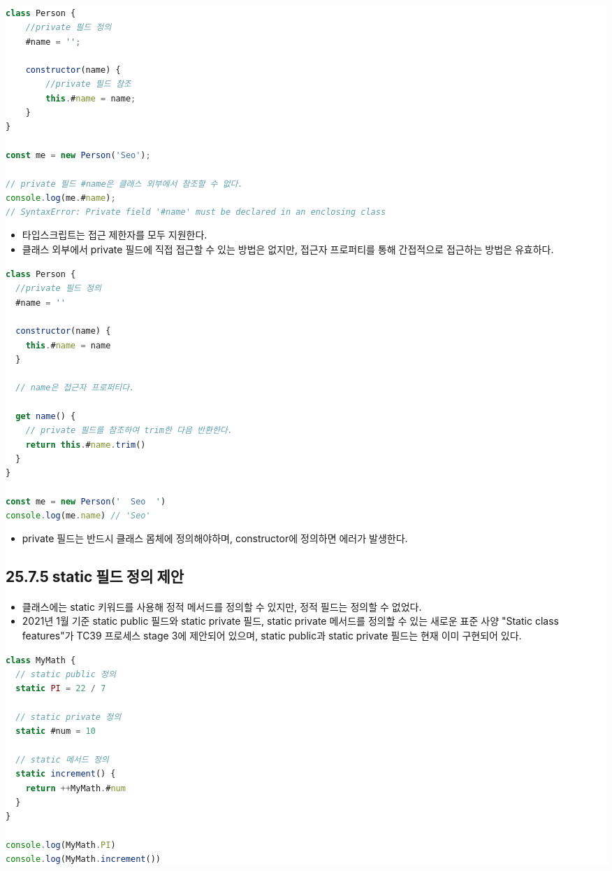 ```jsx
class Person {
    //private 필드 정의
    #name = '';

    constructor(name) {
        //private 필드 참조
        this.#name = name;
    }
}

const me = new Person('Seo');

// private 필드 #name은 클래스 외부에서 참조할 수 없다.
console.log(me.#name);
// SyntaxError: Private field '#name' must be declared in an enclosing class
```

- 타입스크립트는 접근 제한자를 모두 지원한다.
- 클래스 외부에서 private 필드에 직접 접근할 수 있는 방법은 없지만, 접근자 프로퍼티를 통해 간접적으로 접근하는 방법은 유효하다.

```jsx
class Person {
  //private 필드 정의
  #name = ''

  constructor(name) {
    this.#name = name
  }

  // name은 접근자 프로퍼티다.

  get name() {
    // private 필드를 참조하여 trim한 다음 반환한다.
    return this.#name.trim()
  }
}

const me = new Person('  Seo  ')
console.log(me.name) // 'Seo'
```

- private 필드는 반드시 클래스 몸체에 정의해야하며, constructor에 정의하면 에러가 발생한다.

## 25.7.5 static 필드 정의 제안

- 클래스에는 static 키워드를 사용해 정적 메서드를 정의할 수 있지만, 정적 필드는 정의할 수 없었다.
- 2021년 1월 기준 static public 필드와 static private 필드, static private 메서드를 정의할 수 있는 새로운 표준 사양 "Static class features"가 TC39 프로세스 stage 3에 제안되어 있으며, static public과 static private 필드는 현재 이미 구현되어 있다.

```jsx
class MyMath {
  // static public 정의
  static PI = 22 / 7

  // static private 정의
  static #num = 10

  // static 메서드 정의
  static increment() {
    return ++MyMath.#num
  }
}

console.log(MyMath.PI)
console.log(MyMath.increment())
```